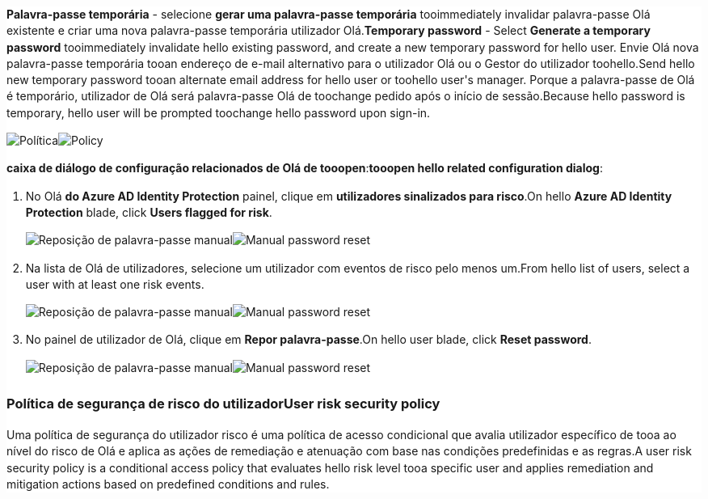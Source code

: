 
<span data-ttu-id="ee71c-291">**Palavra-passe temporária** - selecione **gerar uma palavra-passe temporária** tooimmediately invalidar palavra-passe Olá existente e criar uma nova palavra-passe temporária utilizador Olá.</span><span class="sxs-lookup"><span data-stu-id="ee71c-291">**Temporary password** - Select **Generate a temporary password** tooimmediately invalidate hello existing password, and create a new temporary password for hello user.</span></span> <span data-ttu-id="ee71c-292">Envie Olá nova palavra-passe temporária tooan endereço de e-mail alternativo para o utilizador Olá ou o Gestor do utilizador toohello.</span><span class="sxs-lookup"><span data-stu-id="ee71c-292">Send hello new temporary password tooan alternate email address for hello user or toohello user's manager.</span></span> <span data-ttu-id="ee71c-293">Porque a palavra-passe de Olá é temporário, utilizador de Olá será palavra-passe Olá de toochange pedido após o início de sessão.</span><span class="sxs-lookup"><span data-stu-id="ee71c-293">Because hello password is temporary, hello user will be prompted toochange hello password upon sign-in.</span></span>

<span data-ttu-id="ee71c-294">![Política](./media/active-directory-identityprotection/1005.png "política")</span><span class="sxs-lookup"><span data-stu-id="ee71c-294">![Policy](./media/active-directory-identityprotection/1005.png "Policy")</span></span>

<span data-ttu-id="ee71c-295">**caixa de diálogo de configuração relacionados de Olá de tooopen**:</span><span class="sxs-lookup"><span data-stu-id="ee71c-295">**tooopen hello related configuration dialog**:</span></span>

1. <span data-ttu-id="ee71c-296">No Olá **do Azure AD Identity Protection** painel, clique em **utilizadores sinalizados para risco**.</span><span class="sxs-lookup"><span data-stu-id="ee71c-296">On hello **Azure AD Identity Protection** blade, click **Users flagged for risk**.</span></span>

    <span data-ttu-id="ee71c-297">![Reposição de palavra-passe manual](./media/active-directory-identityprotection/1006.png "reposição de palavra-passe Manual")</span><span class="sxs-lookup"><span data-stu-id="ee71c-297">![Manual password reset](./media/active-directory-identityprotection/1006.png "Manual password reset")</span></span>
2. <span data-ttu-id="ee71c-298">Na lista de Olá de utilizadores, selecione um utilizador com eventos de risco pelo menos um.</span><span class="sxs-lookup"><span data-stu-id="ee71c-298">From hello list of users, select a user with at least one risk events.</span></span>

    <span data-ttu-id="ee71c-299">![Reposição de palavra-passe manual](./media/active-directory-identityprotection/1007.png "reposição de palavra-passe Manual")</span><span class="sxs-lookup"><span data-stu-id="ee71c-299">![Manual password reset](./media/active-directory-identityprotection/1007.png "Manual password reset")</span></span>
3. <span data-ttu-id="ee71c-300">No painel de utilizador de Olá, clique em **Repor palavra-passe**.</span><span class="sxs-lookup"><span data-stu-id="ee71c-300">On hello user blade, click **Reset password**.</span></span>

    <span data-ttu-id="ee71c-301">![Reposição de palavra-passe manual](./media/active-directory-identityprotection/1008.png "reposição de palavra-passe Manual")</span><span class="sxs-lookup"><span data-stu-id="ee71c-301">![Manual password reset](./media/active-directory-identityprotection/1008.png "Manual password reset")</span></span>

### <a name="user-risk-security-policy"></a><span data-ttu-id="ee71c-302">Política de segurança de risco do utilizador</span><span class="sxs-lookup"><span data-stu-id="ee71c-302">User risk security policy</span></span>
<span data-ttu-id="ee71c-303">Uma política de segurança do utilizador risco é uma política de acesso condicional que avalia utilizador específico de tooa ao nível do risco de Olá e aplica as ações de remediação e atenuação com base nas condições predefinidas e as regras.</span><span class="sxs-lookup"><span data-stu-id="ee71c-303">A user risk security policy is a conditional access policy that evaluates hello risk level tooa specific user and applies remediation and mitigation actions based on predefined conditions and rules.</span></span>
